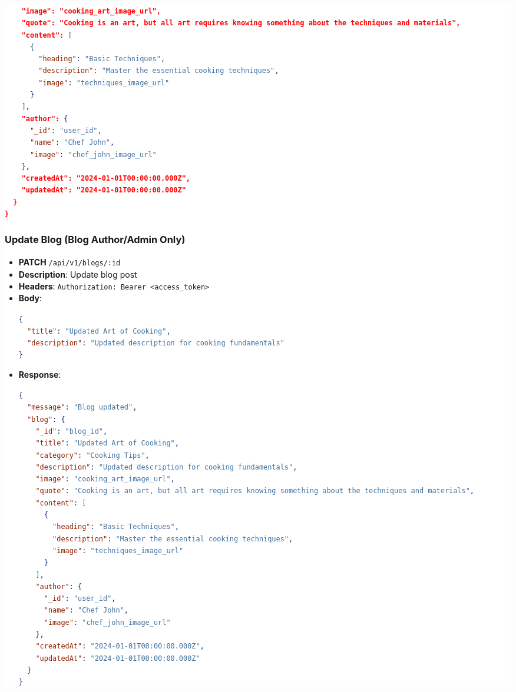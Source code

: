   ```json
      "image": "cooking_art_image_url",
      "quote": "Cooking is an art, but all art requires knowing something about the techniques and materials",
      "content": [
        {
          "heading": "Basic Techniques",
          "description": "Master the essential cooking techniques",
          "image": "techniques_image_url"
        }
      ],
      "author": {
        "_id": "user_id",
        "name": "Chef John",
        "image": "chef_john_image_url"
      },
      "createdAt": "2024-01-01T00:00:00.000Z",
      "updatedAt": "2024-01-01T00:00:00.000Z"
    }
  }
  ```

### Update Blog (Blog Author/Admin Only)
- **PATCH** `/api/v1/blogs/:id`
- **Description**: Update blog post
- **Headers**: `Authorization: Bearer <access_token>`
- **Body**:
  ```json
  {
    "title": "Updated Art of Cooking",
    "description": "Updated description for cooking fundamentals"
  }
  ```
- **Response**:
  ```json
  {
    "message": "Blog updated",
    "blog": {
      "_id": "blog_id",
      "title": "Updated Art of Cooking",
      "category": "Cooking Tips",
      "description": "Updated description for cooking fundamentals",
      "image": "cooking_art_image_url",
      "quote": "Cooking is an art, but all art requires knowing something about the techniques and materials",
      "content": [
        {
          "heading": "Basic Techniques",
          "description": "Master the essential cooking techniques",
          "image": "techniques_image_url"
        }
      ],
      "author": {
        "_id": "user_id",
        "name": "Chef John",
        "image": "chef_john_image_url"
      },
      "createdAt": "2024-01-01T00:00:00.000Z",
      "updatedAt": "2024-01-01T00:00:00.000Z"
    }
  }
  ```
